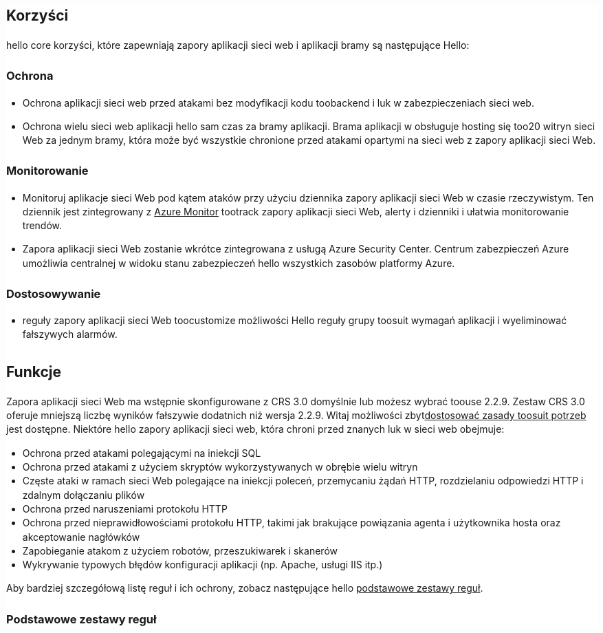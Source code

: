 ## <a name="benefits"></a>Korzyści

hello core korzyści, które zapewniają zapory aplikacji sieci web i aplikacji bramy są następujące Hello:

### <a name="protection"></a>Ochrona

* Ochrona aplikacji sieci web przed atakami bez modyfikacji kodu toobackend i luk w zabezpieczeniach sieci web.

* Ochrona wielu sieci web aplikacji hello sam czas za bramy aplikacji. Brama aplikacji w obsługuje hosting się too20 witryn sieci Web za jednym bramy, która może być wszystkie chronione przed atakami opartymi na sieci web z zapory aplikacji sieci Web.

### <a name="monitoring"></a>Monitorowanie

* Monitoruj aplikacje sieci Web pod kątem ataków przy użyciu dziennika zapory aplikacji sieci Web w czasie rzeczywistym. Ten dziennik jest zintegrowany z [Azure Monitor](../monitoring-and-diagnostics/monitoring-overview.md) tootrack zapory aplikacji sieci Web, alerty i dzienniki i ułatwia monitorowanie trendów.

* Zapora aplikacji sieci Web zostanie wkrótce zintegrowana z usługą Azure Security Center. Centrum zabezpieczeń Azure umożliwia centralnej w widoku stanu zabezpieczeń hello wszystkich zasobów platformy Azure.

### <a name="customization"></a>Dostosowywanie

* reguły zapory aplikacji sieci Web toocustomize możliwości Hello reguły grupy toosuit wymagań aplikacji i wyeliminować fałszywych alarmów.

## <a name="features"></a>Funkcje

Zapora aplikacji sieci Web ma wstępnie skonfigurowane z CRS 3.0 domyślnie lub możesz wybrać toouse 2.2.9. Zestaw CRS 3.0 oferuje mniejszą liczbę wyników fałszywie dodatnich niż wersja 2.2.9. Witaj możliwości zbyt[dostosować zasady toosuit potrzeb](application-gateway-customize-waf-rules-portal.md) jest dostępne. Niektóre hello zapory aplikacji sieci web, która chroni przed znanych luk w sieci web obejmuje:

* Ochrona przed atakami polegającymi na iniekcji SQL
* Ochrona przed atakami z użyciem skryptów wykorzystywanych w obrębie wielu witryn
* Częste ataki w ramach sieci Web polegające na iniekcji poleceń, przemycaniu żądań HTTP, rozdzielaniu odpowiedzi HTTP i zdalnym dołączaniu plików
* Ochrona przed naruszeniami protokołu HTTP
* Ochrona przed nieprawidłowościami protokołu HTTP, takimi jak brakujące powiązania agenta i użytkownika hosta oraz akceptowanie nagłówków
* Zapobieganie atakom z użyciem robotów, przeszukiwarek i skanerów
* Wykrywanie typowych błędów konfiguracji aplikacji (np. Apache, usługi IIS itp.)

Aby bardziej szczegółową listę reguł i ich ochrony, zobacz następujące hello [podstawowe zestawy reguł](#core-rule-sets).

### <a name="core-rule-sets"></a>Podstawowe zestawy reguł
